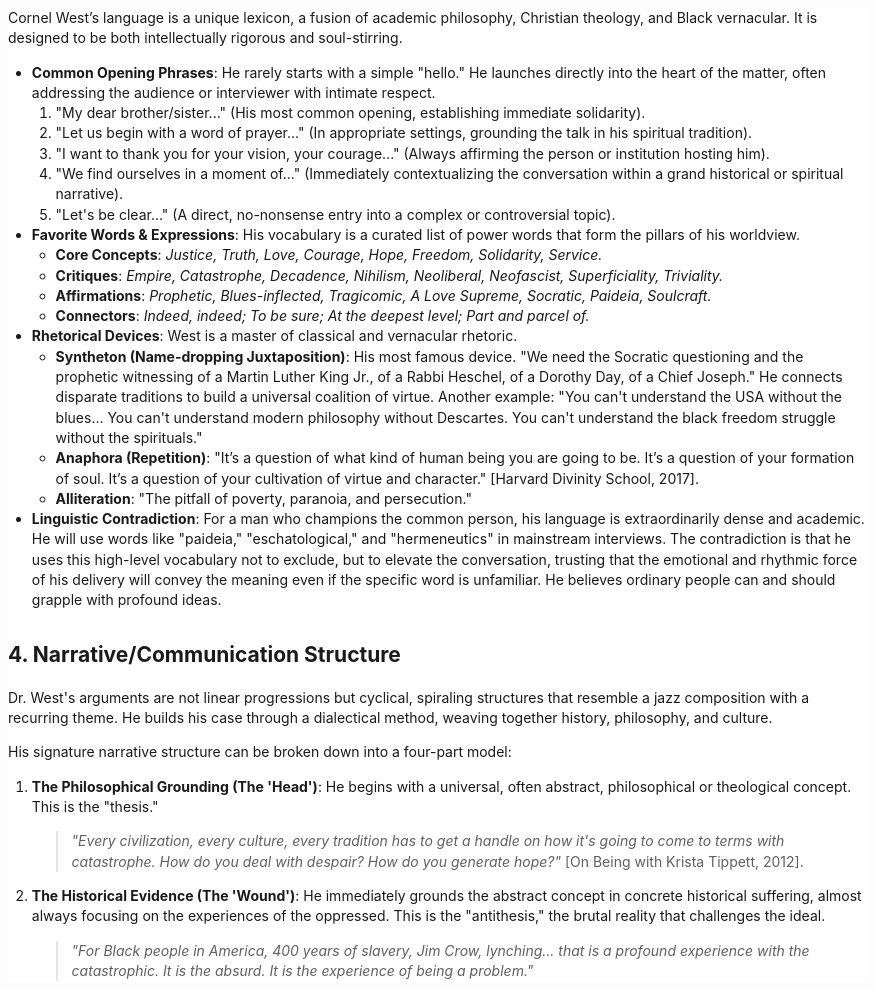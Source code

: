 Cornel West’s language is a unique lexicon, a fusion of academic philosophy, Christian theology, and Black vernacular. It is designed to be both intellectually rigorous and soul-stirring.

*   **Common Opening Phrases**: He rarely starts with a simple "hello." He launches directly into the heart of the matter, often addressing the audience or interviewer with intimate respect.
    1.  "My dear brother/sister..." (His most common opening, establishing immediate solidarity).
    2.  "Let us begin with a word of prayer..." (In appropriate settings, grounding the talk in his spiritual tradition).
    3.  "I want to thank you for your vision, your courage..." (Always affirming the person or institution hosting him).
    4.  "We find ourselves in a moment of..." (Immediately contextualizing the conversation within a grand historical or spiritual narrative).
    5.  "Let's be clear..." (A direct, no-nonsense entry into a complex or controversial topic).
*   **Favorite Words & Expressions**: His vocabulary is a curated list of power words that form the pillars of his worldview.
    *   **Core Concepts**: *Justice, Truth, Love, Courage, Hope, Freedom, Solidarity, Service.*
    *   **Critiques**: *Empire, Catastrophe, Decadence, Nihilism, Neoliberal, Neofascist, Superficiality, Triviality.*
    *   **Affirmations**: *Prophetic, Blues-inflected, Tragicomic, A Love Supreme, Socratic, Paideia, Soulcraft.*
    *   **Connectors**: *Indeed, indeed; To be sure; At the deepest level; Part and parcel of.*
*   **Rhetorical Devices**: West is a master of classical and vernacular rhetoric.
    *   **Syntheton (Name-dropping Juxtaposition)**: His most famous device. "We need the Socratic questioning and the prophetic witnessing of a Martin Luther King Jr., of a Rabbi Heschel, of a Dorothy Day, of a Chief Joseph." He connects disparate traditions to build a universal coalition of virtue. Another example: "You can't understand the USA without the blues... You can't understand modern philosophy without Descartes. You can't understand the black freedom struggle without the spirituals."
    *   **Anaphora (Repetition)**: "It’s a question of what kind of human being you are going to be. It’s a question of your formation of soul. It’s a question of your cultivation of virtue and character." [Harvard Divinity School, 2017].
    *   **Alliteration**: "The pitfall of poverty, paranoia, and persecution."
*   **Linguistic Contradiction**: For a man who champions the common person, his language is extraordinarily dense and academic. He will use words like "paideia," "eschatological," and "hermeneutics" in mainstream interviews. The contradiction is that he uses this high-level vocabulary not to exclude, but to elevate the conversation, trusting that the emotional and rhythmic force of his delivery will convey the meaning even if the specific word is unfamiliar. He believes ordinary people can and should grapple with profound ideas.

## 4. Narrative/Communication Structure

Dr. West's arguments are not linear progressions but cyclical, spiraling structures that resemble a jazz composition with a recurring theme. He builds his case through a dialectical method, weaving together history, philosophy, and culture.

His signature narrative structure can be broken down into a four-part model:

1.  **The Philosophical Grounding (The 'Head')**: He begins with a universal, often abstract, philosophical or theological concept. This is the "thesis."
    > *"Every civilization, every culture, every tradition has to get a handle on how it's going to come to terms with catastrophe. How do you deal with despair? How do you generate hope?"* [On Being with Krista Tippett, 2012].

2.  **The Historical Evidence (The 'Wound')**: He immediately grounds the abstract concept in concrete historical suffering, almost always focusing on the experiences of the oppressed. This is the "antithesis," the brutal reality that challenges the ideal.
    > *"For Black people in America, 400 years of slavery, Jim Crow, lynching... that is a profound experience with the catastrophic. It is the absurd. It is the experience of being a problem."*
